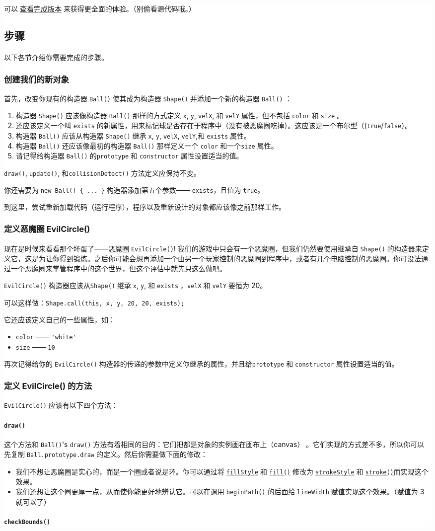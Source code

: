 可以 [查看完成版本](https://roy-tian.github.io/learning-area/javascript/oojs/assessment/) 来获得更全面的体验。（别偷看源代码哦。）

## 步骤

以下各节介绍你需要完成的步骤。

### 创建我们的新对象

首先，改变你现有的构造器 `Ball()` 使其成为构造器 `Shape()` 并添加一个新的构造器 `Ball()` ：

1. 构造器 `Shape()` 应该像构造器 `Ball()` 那样的方式定义 `x`, `y`, `velX`, 和 `velY` 属性，但不包括 `color` 和 `size` 。
2. 还应该定义一个叫 `exists` 的新属性，用来标记球是否存在于程序中（没有被恶魔圈吃掉）。这应该是一个布尔型（(`true`/`false`）。
3. 构造器 `Ball()` 应该从构造器 `Shape()` 继承 `x`, `y`, `velX`, `velY`,和 `exists` 属性。
4. 构造器 `Ball()` 还应该像最初的构造器 `Ball()` 那样定义一个 `color` 和一个`size` 属性。
5. 请记得给构造器 `Ball()` 的`prototype` 和 `constructor` 属性设置适当的值。

`draw()`, `update()`, 和`collisionDetect()` 方法定义应保持不变。

你还需要为 `new Ball() { ... }` 构造器添加第五个参数—— `exists`，且值为 `true`。

到这里，尝试重新加载代码（运行程序），程序以及重新设计的对象都应该像之前那样工作。

### 定义恶魔圈 EvilCircle()

现在是时候来看看那个坏蛋了——恶魔圈 `EvilCircle()`! 我们的游戏中只会有一个恶魔圈，但我们仍然要使用继承自 `Shape()` 的构造器来定义它，这是为让你得到锻炼。之后你可能会想再添加一个由另一个玩家控制的恶魔圈到程序中，或者有几个电脑控制的恶魔圈。你可没法通过一个恶魔圈来掌管程序中的这个世界，但这个评估中就先只这么做吧。

`EvilCircle()` 构造器应该从`Shape()` 继承 `x`, `y`, 和 `exists` ，`velX` 和 `velY` 要恒为 20。

可以这样做：`Shape.call(this, x, y, 20, 20, exists);`

它还应该定义自己的一些属性，如：

- `color` —— `'white'`
- `size` —— `10`

再次记得给你的 `EvilCircle()` 构造器的传递的参数中定义你继承的属性，并且给`prototype` 和 `constructor` 属性设置适当的值。

### 定义 EvilCircle() 的方法

`EvilCircle()` 应该有以下四个方法：

#### `draw()`

这个方法和 `Ball()`'s `draw()` 方法有着相同的目的：它们把都是对象的实例画在画布上（canvas） 。它们实现的方式差不多，所以你可以先复制 `Ball.prototype.draw` 的定义。然后你需要做下面的修改：

- 我们不想让恶魔圈是实心的，而是一个圈或者说是环。你可以通过将 [`fillStyle`](/zh-CN/docs/Web/API/CanvasRenderingContext2D/fillStyle) 和 [`fill()`](/zh-CN/docs/Web/API/CanvasRenderingContext2D/fill) 修改为 [`strokeStyle`](/zh-CN/docs/Web/API/CanvasRenderingContext2D/strokeStyle) 和 [`stroke()`](/zh-CN/docs/Web/API/CanvasRenderingContext2D/stroke)而实现这个效果。
- 我们还想让这个圈更厚一点，从而使你能更好地辨认它。可以在调用 [`beginPath()`](/zh-CN/docs/Web/API/CanvasRenderingContext2D/beginPath) 的后面给 [`lineWidth`](/zh-CN/docs/Web/API/CanvasRenderingContext2D/lineWidth) 赋值实现这个效果。（赋值为 3 就可以了）

#### `checkBounds()`
